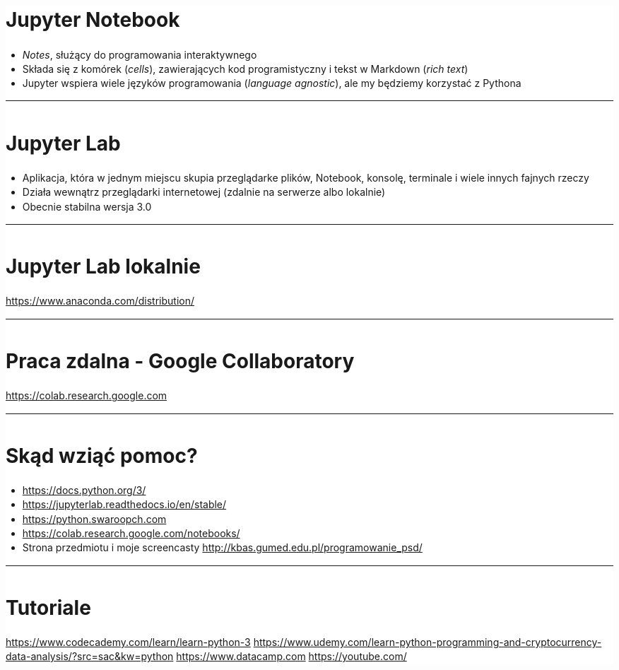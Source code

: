 
# Jupyter Notebook

* _Notes_, służący do programowania interaktywnego
* Składa się z komórek (_cells_), zawierających kod programistyczny i tekst w Markdown (_rich text_)
* Jupyter wspiera wiele języków programowania (_language agnostic_), ale my będziemy korzystać z Pythona


---

# Jupyter Lab

* Aplikacja, która w jednym miejscu skupia przeglądarke plików, Notebook, konsolę, terminale i wiele innych fajnych rzeczy
* Działa wewnątrz przeglądarki internetowej (zdalnie na serwerze albo lokalnie)
* Obecnie stabilna wersja 3.0


---

# Jupyter Lab lokalnie

<https://www.anaconda.com/distribution/>


---

# Praca zdalna - Google Collaboratory

<https://colab.research.google.com>

---

# Skąd wziąć pomoc?

- <https://docs.python.org/3/>
- <https://jupyterlab.readthedocs.io/en/stable/>
- <https://python.swaroopch.com>
- <https://colab.research.google.com/notebooks/>
- Strona przedmiotu i moje screencasty <http://kbas.gumed.edu.pl/programowanie_psd/>

---

# Tutoriale

<https://www.codecademy.com/learn/learn-python-3>
<https://www.udemy.com/learn-python-programming-and-cryptocurrency-data-analysis/?src=sac&kw=python>
<https://www.datacamp.com>
<https://youtube.com/>